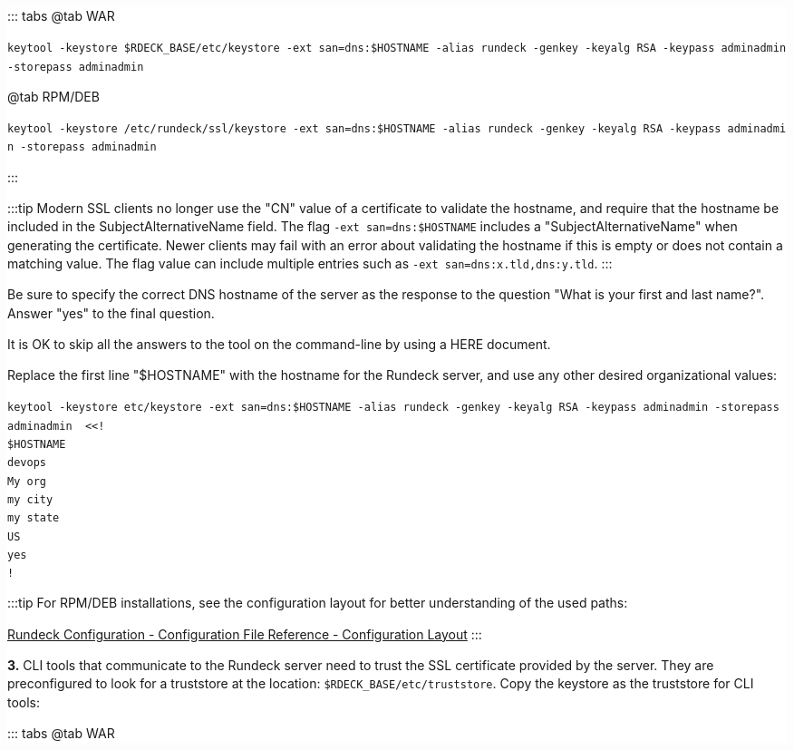 ::: tabs
@tab WAR

```shell
keytool -keystore $RDECK_BASE/etc/keystore -ext san=dns:$HOSTNAME -alias rundeck -genkey -keyalg RSA -keypass adminadmin -storepass adminadmin
```

@tab RPM/DEB

```shell
keytool -keystore /etc/rundeck/ssl/keystore -ext san=dns:$HOSTNAME -alias rundeck -genkey -keyalg RSA -keypass adminadmin -storepass adminadmin
```

:::

:::tip 
Modern SSL clients no longer use the "CN" value of a certificate to validate the hostname, and require that the hostname be included in the SubjectAlternativeName field. The flag `-ext san=dns:$HOSTNAME` includes a "SubjectAlternativeName" when generating the certificate. Newer clients may fail with an error about validating the hostname if this is empty or does not contain a matching value. The flag value can include multiple entries such as `-ext san=dns:x.tld,dns:y.tld`.
:::

Be sure to specify the correct DNS hostname of the server as the response to the question "What is your first and last name?". Answer "yes" to the final question.

It is OK to skip all the answers to the tool on the command-line by using a HERE document.

Replace the first line "$HOSTNAME" with the hostname for the Rundeck server, and use any other desired organizational values:

```shell
keytool -keystore etc/keystore -ext san=dns:$HOSTNAME -alias rundeck -genkey -keyalg RSA -keypass adminadmin -storepass adminadmin  <<!
$HOSTNAME
devops
My org
my city
my state
US
yes
!
```


:::tip
For RPM/DEB installations, see the configuration layout for better understanding of the used paths: 

[Rundeck Configuration - Configuration File Reference - Configuration Layout](/administration/configuration/config-file-reference.md#configuration-layout)
:::

**3.** CLI tools that communicate to the Rundeck server need to trust the SSL certificate provided by the server. They are preconfigured to look for a truststore at the location:
`$RDECK_BASE/etc/truststore`. Copy the keystore as the truststore for CLI tools:

::: tabs
@tab WAR
